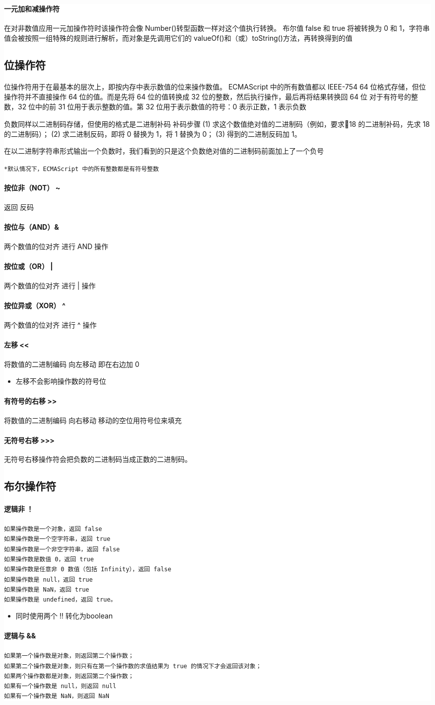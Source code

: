 #### 一元加和减操作符

在对非数值应用一元加操作符时该操作符会像 Number()转型函数一样对这个值执行转换。
布尔值 false 和 true 将被转换为 0 和 1，字符串值会被按照一组特殊的规则进行解析，而对象是先调用它们的 valueOf()和（或）toString()方法，再转换得到的值


## 位操作符

位操作符用于在最基本的层次上，即按内存中表示数值的位来操作数值。
ECMAScript 中的所有数值都以 IEEE-754 64 位格式存储，但位操作符并不直接操作 64 位的值。而是先将 64 位的值转换成 32 位的整数，然后执行操作，最后再将结果转换回 64 位
对于有符号的整数，32 位中的前 31 位用于表示整数的值。第 32 位用于表示数值的符号：0 表示正数，1 表示负数

负数同样以二进制码存储，但使用的格式是二进制补码
    补码步骤
    (1) 求这个数值绝对值的二进制码（例如，要求18 的二进制补码，先求 18 的二进制码）；
    (2) 求二进制反码，即将 0 替换为 1，将 1 替换为 0；
    (3) 得到的二进制反码加 1。


在以二进制字符串形式输出一个负数时，我们看到的只是这个负数绝对值的二进制码前面加上了一个负号

    *默认情况下，ECMAScript 中的所有整数都是有符号整数

####  按位非（NOT） ~
返回 反码

####  按位与（AND）&
两个数值的位对齐 进行 AND 操作

#### 按位或（OR） |
两个数值的位对齐 进行 | 操作

#### 按位异或（XOR） ^
两个数值的位对齐 进行 ^ 操作

#### 左移 <<

将数值的二进制编码 向左移动 即在右边加 0
* 左移不会影响操作数的符号位

####  有符号的右移  >>

将数值的二进制编码 向右移动 移动的空位用符号位来填充

####  无符号右移  >>>

无符号右移操作符会把负数的二进制码当成正数的二进制码。 

## 布尔操作符
#### 逻辑非 ！
    如果操作数是一个对象，返回 false
    如果操作数是一个空字符串，返回 true
    如果操作数是一个非空字符串，返回 false
    如果操作数是数值 0，返回 true
    如果操作数是任意非 0 数值（包括 Infinity），返回 false
    如果操作数是 null，返回 true
    如果操作数是 NaN，返回 true
    如果操作数是 undefined，返回 true。
* 同时使用两个  !! 转化为boolean   
#### 逻辑与  &&
    如果第一个操作数是对象，则返回第二个操作数；
    如果第二个操作数是对象，则只有在第一个操作数的求值结果为 true 的情况下才会返回该对象；
    如果两个操作数都是对象，则返回第二个操作数；
    如果有一个操作数是 null，则返回 null
    如果有一个操作数是 NaN，则返回 NaN